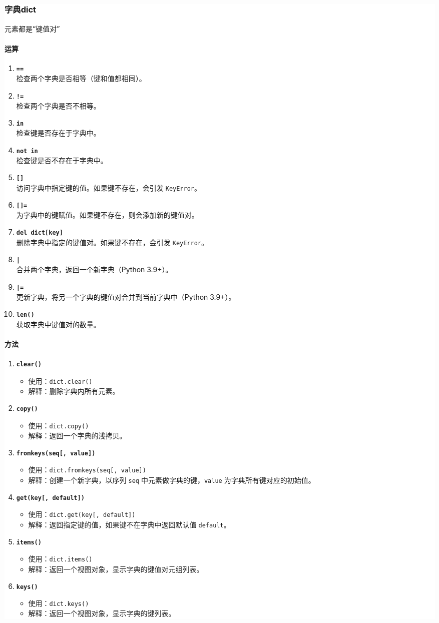 ### 字典dict
元素都是“键值对”

#### 运算

1. **`==`**  
检查两个字典是否相等（键和值都相同）。

2. **`!=`**  
检查两个字典是否不相等。

3. **`in`**  
检查键是否存在于字典中。

4. **`not in`**  
检查键是否不存在于字典中。

5. **`[]`**  
访问字典中指定键的值。如果键不存在，会引发 `KeyError`。

6. **`[]=`**  
为字典中的键赋值。如果键不存在，则会添加新的键值对。

7. **`del dict[key]`**  
删除字典中指定的键值对。如果键不存在，会引发 `KeyError`。

8. **`|`**  
合并两个字典，返回一个新字典（Python 3.9+）。

9. **`|=`**  
更新字典，将另一个字典的键值对合并到当前字典中（Python 3.9+）。

10. **`len()`**  
获取字典中键值对的数量。

#### 方法

1. **`clear()`**
   - 使用：`dict.clear()`
   - 解释：删除字典内所有元素。

2. **`copy()`**
   - 使用：`dict.copy()`
   - 解释：返回一个字典的浅拷贝。

3. **`fromkeys(seq[, value])`**
   - 使用：`dict.fromkeys(seq[, value])`
   - 解释：创建一个新字典，以序列 `seq` 中元素做字典的键，`value` 为字典所有键对应的初始值。

4. **`get(key[, default])`**
   - 使用：`dict.get(key[, default])`
   - 解释：返回指定键的值，如果键不在字典中返回默认值 `default`。

5. **`items()`**
   - 使用：`dict.items()`
   - 解释：返回一个视图对象，显示字典的键值对元组列表。

6. **`keys()`**
   - 使用：`dict.keys()`
   - 解释：返回一个视图对象，显示字典的键列表。
